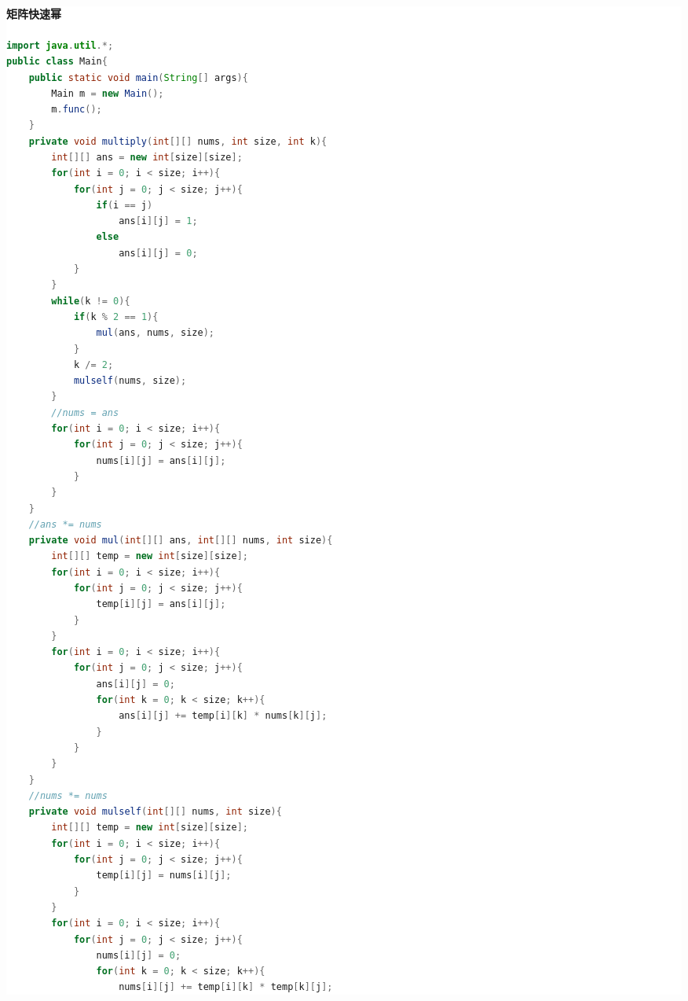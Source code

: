 

#### 矩阵快速幂

```java
import java.util.*;
public class Main{
    public static void main(String[] args){
        Main m = new Main();
        m.func();
    }
    private void multiply(int[][] nums, int size, int k){
        int[][] ans = new int[size][size];
        for(int i = 0; i < size; i++){
            for(int j = 0; j < size; j++){
                if(i == j)
                    ans[i][j] = 1;
                else
                    ans[i][j] = 0;
            }
        }
        while(k != 0){
            if(k % 2 == 1){
                mul(ans, nums, size);
            }
            k /= 2;
            mulself(nums, size);
        }
        //nums = ans
        for(int i = 0; i < size; i++){
            for(int j = 0; j < size; j++){
                nums[i][j] = ans[i][j];
            }
        }
    }
    //ans *= nums
    private void mul(int[][] ans, int[][] nums, int size){
        int[][] temp = new int[size][size];
        for(int i = 0; i < size; i++){
            for(int j = 0; j < size; j++){
                temp[i][j] = ans[i][j];
            }
        }
        for(int i = 0; i < size; i++){
            for(int j = 0; j < size; j++){
                ans[i][j] = 0;
                for(int k = 0; k < size; k++){
                    ans[i][j] += temp[i][k] * nums[k][j];
                }
            }
        }
    }
    //nums *= nums
    private void mulself(int[][] nums, int size){
        int[][] temp = new int[size][size];
        for(int i = 0; i < size; i++){
            for(int j = 0; j < size; j++){
                temp[i][j] = nums[i][j];
            }
        }
        for(int i = 0; i < size; i++){
            for(int j = 0; j < size; j++){
                nums[i][j] = 0;
                for(int k = 0; k < size; k++){
                    nums[i][j] += temp[i][k] * temp[k][j];
```